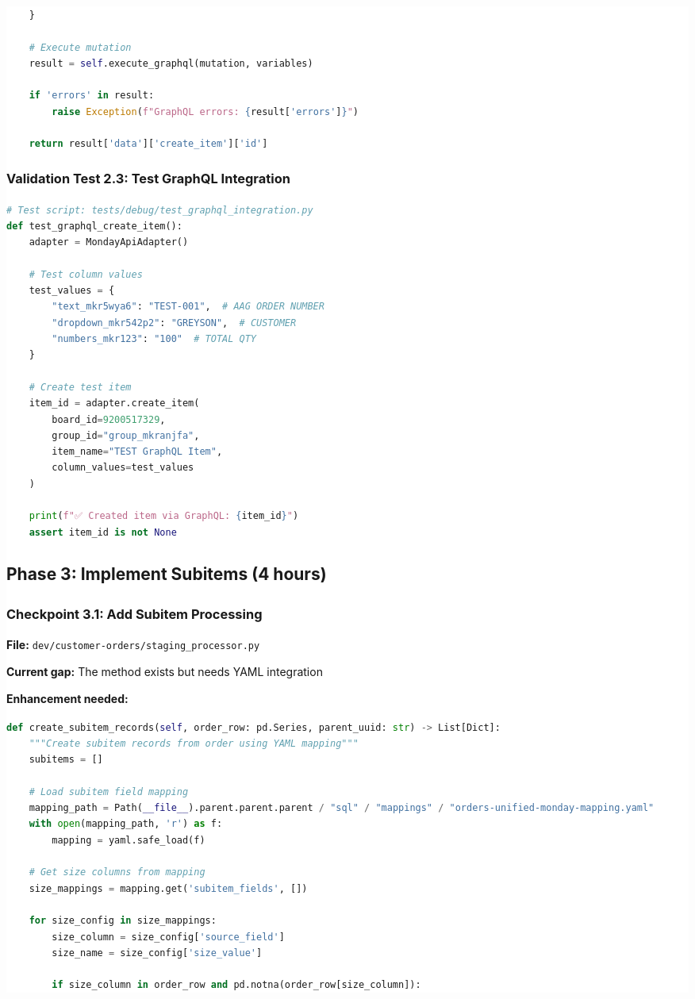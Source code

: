 ```python
    }
    
    # Execute mutation
    result = self.execute_graphql(mutation, variables)
    
    if 'errors' in result:
        raise Exception(f"GraphQL errors: {result['errors']}")
    
    return result['data']['create_item']['id']
```

### Validation Test 2.3: Test GraphQL Integration
```python
# Test script: tests/debug/test_graphql_integration.py
def test_graphql_create_item():
    adapter = MondayApiAdapter()
    
    # Test column values
    test_values = {
        "text_mkr5wya6": "TEST-001",  # AAG ORDER NUMBER
        "dropdown_mkr542p2": "GREYSON",  # CUSTOMER
        "numbers_mkr123": "100"  # TOTAL QTY
    }
    
    # Create test item
    item_id = adapter.create_item(
        board_id=9200517329,
        group_id="group_mkranjfa",
        item_name="TEST GraphQL Item",
        column_values=test_values
    )
    
    print(f"✅ Created item via GraphQL: {item_id}")
    assert item_id is not None
```

## Phase 3: Implement Subitems (4 hours)

### Checkpoint 3.1: Add Subitem Processing

**File:** `dev/customer-orders/staging_processor.py`

**Current gap:** The method exists but needs YAML integration

**Enhancement needed:**
```python
def create_subitem_records(self, order_row: pd.Series, parent_uuid: str) -> List[Dict]:
    """Create subitem records from order using YAML mapping"""
    subitems = []
    
    # Load subitem field mapping
    mapping_path = Path(__file__).parent.parent.parent / "sql" / "mappings" / "orders-unified-monday-mapping.yaml"
    with open(mapping_path, 'r') as f:
        mapping = yaml.safe_load(f)
    
    # Get size columns from mapping
    size_mappings = mapping.get('subitem_fields', [])
    
    for size_config in size_mappings:
        size_column = size_config['source_field']
        size_name = size_config['size_value']
        
        if size_column in order_row and pd.notna(order_row[size_column]):
```